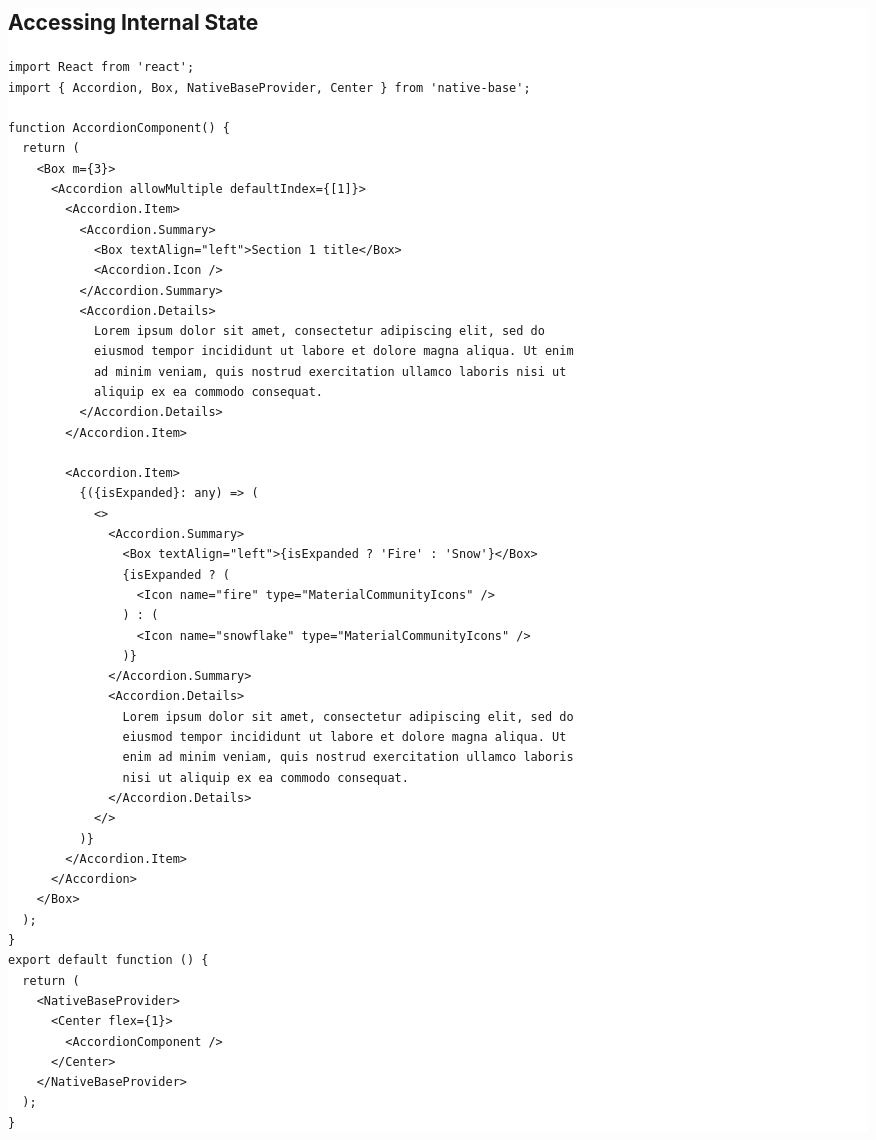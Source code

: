 ## Accessing Internal State

```SnackPlayer name=InternalState
import React from 'react';
import { Accordion, Box, NativeBaseProvider, Center } from 'native-base';

function AccordionComponent() {
  return (
    <Box m={3}>
      <Accordion allowMultiple defaultIndex={[1]}>
        <Accordion.Item>
          <Accordion.Summary>
            <Box textAlign="left">Section 1 title</Box>
            <Accordion.Icon />
          </Accordion.Summary>
          <Accordion.Details>
            Lorem ipsum dolor sit amet, consectetur adipiscing elit, sed do
            eiusmod tempor incididunt ut labore et dolore magna aliqua. Ut enim
            ad minim veniam, quis nostrud exercitation ullamco laboris nisi ut
            aliquip ex ea commodo consequat.
          </Accordion.Details>
        </Accordion.Item>

        <Accordion.Item>
          {({isExpanded}: any) => (
            <>
              <Accordion.Summary>
                <Box textAlign="left">{isExpanded ? 'Fire' : 'Snow'}</Box>
                {isExpanded ? (
                  <Icon name="fire" type="MaterialCommunityIcons" />
                ) : (
                  <Icon name="snowflake" type="MaterialCommunityIcons" />
                )}
              </Accordion.Summary>
              <Accordion.Details>
                Lorem ipsum dolor sit amet, consectetur adipiscing elit, sed do
                eiusmod tempor incididunt ut labore et dolore magna aliqua. Ut
                enim ad minim veniam, quis nostrud exercitation ullamco laboris
                nisi ut aliquip ex ea commodo consequat.
              </Accordion.Details>
            </>
          )}
        </Accordion.Item>
      </Accordion>
    </Box>
  );
}
export default function () {
  return (
    <NativeBaseProvider>
      <Center flex={1}>
        <AccordionComponent />
      </Center>
    </NativeBaseProvider>
  );
}
```
